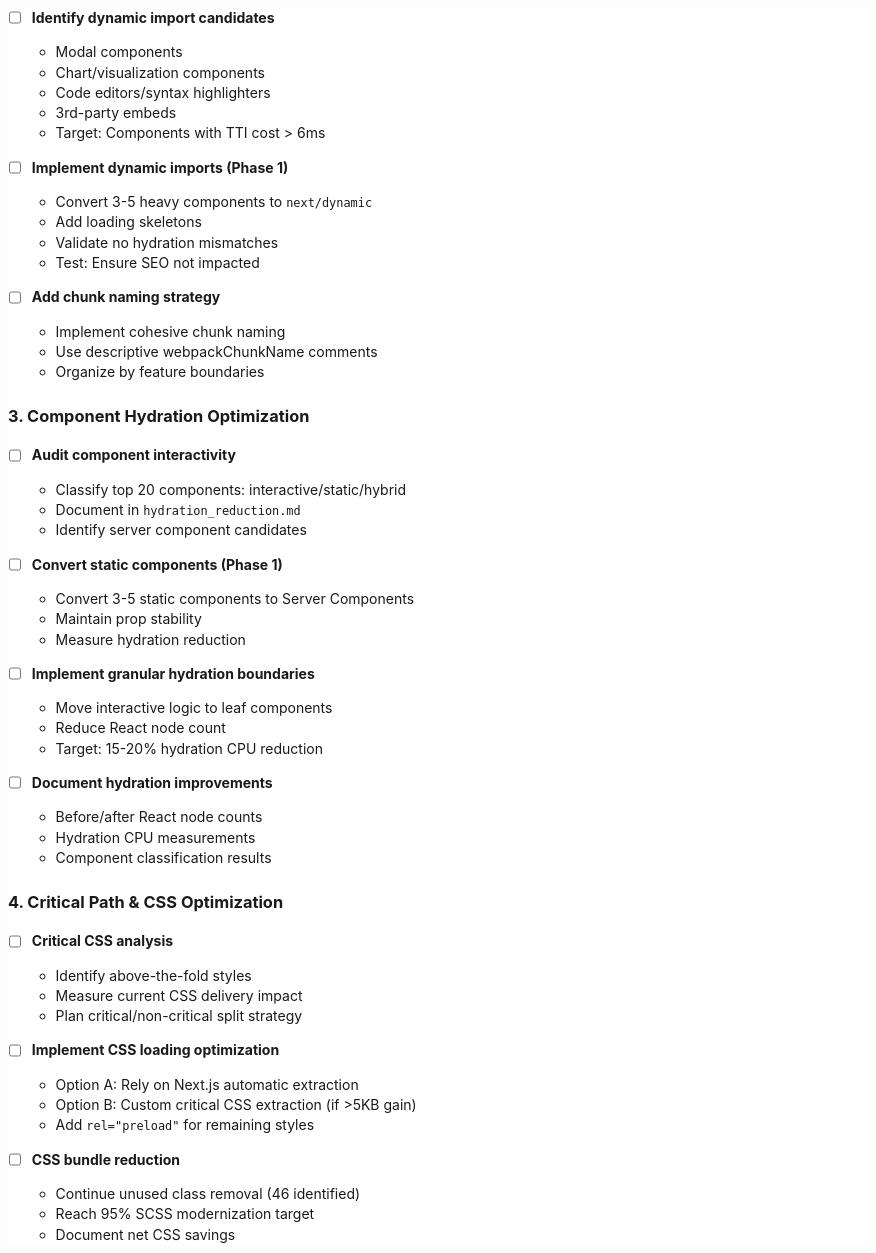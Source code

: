 - [ ] **Identify dynamic import candidates**
  - Modal components
  - Chart/visualization components
  - Code editors/syntax highlighters
  - 3rd-party embeds
  - Target: Components with TTI cost > 6ms

- [ ] **Implement dynamic imports (Phase 1)**
  - Convert 3-5 heavy components to `next/dynamic`
  - Add loading skeletons
  - Validate no hydration mismatches
  - Test: Ensure SEO not impacted

- [ ] **Add chunk naming strategy**
  - Implement cohesive chunk naming
  - Use descriptive webpackChunkName comments
  - Organize by feature boundaries

### 3. Component Hydration Optimization

- [ ] **Audit component interactivity**
  - Classify top 20 components: interactive/static/hybrid
  - Document in `hydration_reduction.md`
  - Identify server component candidates

- [ ] **Convert static components (Phase 1)**
  - Convert 3-5 static components to Server Components
  - Maintain prop stability
  - Measure hydration reduction

- [ ] **Implement granular hydration boundaries**
  - Move interactive logic to leaf components
  - Reduce React node count
  - Target: 15-20% hydration CPU reduction

- [ ] **Document hydration improvements**
  - Before/after React node counts
  - Hydration CPU measurements
  - Component classification results

### 4. Critical Path & CSS Optimization

- [ ] **Critical CSS analysis**
  - Identify above-the-fold styles
  - Measure current CSS delivery impact
  - Plan critical/non-critical split strategy

- [ ] **Implement CSS loading optimization**
  - Option A: Rely on Next.js automatic extraction
  - Option B: Custom critical CSS extraction (if >5KB gain)
  - Add `rel="preload"` for remaining styles

- [ ] **CSS bundle reduction**
  - Continue unused class removal (46 identified)
  - Reach 95% SCSS modernization target
  - Document net CSS savings
